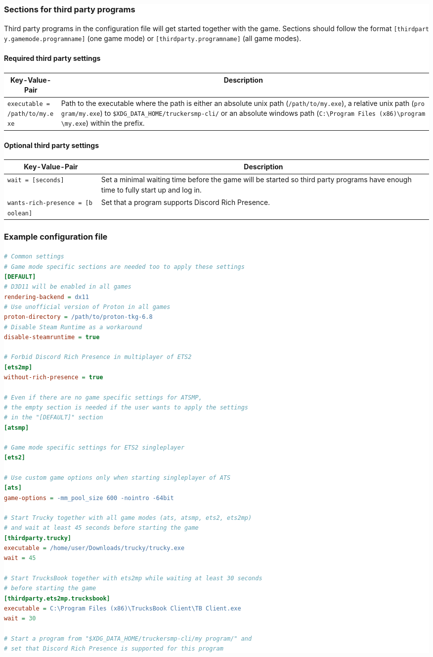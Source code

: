 ### Sections for third party programs

Third party programs in the configuration file will get started together with the game.
Sections should follow the format `[thirdparty.gamemode.programname]` (one game mode) or `[thirdparty.programname]` (all game modes).

#### Required third party settings

Key-Value-Pair|Description
---|---
`executable = /path/to/my.exe`|Path to the executable where the path is either an absolute unix path (`/path/to/my.exe`), a relative unix path (`program/my.exe`) to `$XDG_DATA_HOME/truckersmp-cli/` or an absolute windows path (`C:\Program Files (x86)\program\my.exe`) within the prefix.

#### Optional third party settings

Key-Value-Pair|Description
---|---
`wait = [seconds]`|Set a minimal waiting time before the game will be started so third party programs have enough time to fully start up and log in.
`wants-rich-presence = [boolean]`|Set that a program supports Discord Rich Presence.

### Example configuration file

~~~ ini
# Common settings
# Game mode specific sections are needed too to apply these settings
[DEFAULT]
# D3D11 will be enabled in all games
rendering-backend = dx11
# Use unofficial version of Proton in all games
proton-directory = /path/to/proton-tkg-6.8
# Disable Steam Runtime as a workaround
disable-steamruntime = true

# Forbid Discord Rich Presence in multiplayer of ETS2
[ets2mp]
without-rich-presence = true

# Even if there are no game specific settings for ATSMP,
# the empty section is needed if the user wants to apply the settings
# in the "[DEFAULT]" section
[atsmp]

# Game mode specific settings for ETS2 singleplayer
[ets2]

# Use custom game options only when starting singleplayer of ATS
[ats]
game-options = -mm_pool_size 600 -nointro -64bit

# Start Trucky together with all game modes (ats, atsmp, ets2, ets2mp)
# and wait at least 45 seconds before starting the game
[thirdparty.trucky]
executable = /home/user/Downloads/trucky/trucky.exe
wait = 45

# Start TrucksBook together with ets2mp while waiting at least 30 seconds
# before starting the game
[thirdparty.ets2mp.trucksbook]
executable = C:\Program Files (x86)\TrucksBook Client\TB Client.exe
wait = 30

# Start a program from "$XDG_DATA_HOME/truckersmp-cli/my program/" and
# set that Discord Rich Presence is supported for this program
~~~

[article:dll-injection]: http://securityxploded.com/dll-injection-and-hooking.php
[github:inject]: https://github.com/mewrev/inject
[github:issue147]: https://github.com/truckersmp-cli/truckersmp-cli/issues/147
[github:issue248]: https://github.com/truckersmp-cli/truckersmp-cli/issues/248
[github:issue253]: https://github.com/truckersmp-cli/truckersmp-cli/issues/253
[github:kakurasan]: https://github.com/kakurasan
[github:Lucki]: https://github.com/Lucki
[github:proton]: https://github.com/ValveSoftware/Proton
[github:release-page]: https://github.com/truckersmp-cli/truckersmp-cli/releases
[github:truckersmp-launcher]: https://github.com/TheUnknownNO/TruckersMP-Launcher
[python:vdf]: https://github.com/ValvePython/vdf
[repology:gcc-mingw-w64]: https://repology.org/project/gcc-mingw-w64/versions
[repology:git]: https://repology.org/project/git/versions
[repology:make]: https://repology.org/project/make/versions
[repology:python]: https://repology.org/project/python/versions
[repology:python-setuptools]: https://repology.org/project/python:setuptools/versions
[repology:sdl2]: https://repology.org/project/sdl2/versions
[repology:steam]: https://repology.org/project/steam/versions
[repology:truckersmp-cli]: https://repology.org/project/truckersmp-cli/versions
[repology:wine]: https://repology.org/project/wine/versions
[setuptools:command-reference]: https://setuptools.readthedocs.io/en/latest/setuptools.html#command-reference
[steam:ats]: https://store.steampowered.com/app/270880/American_Truck_Simulator/
[steam:ets2]: https://store.steampowered.com/app/227300/Euro_Truck_Simulator_2/
[steam:steamcmd]: https://developer.valvesoftware.com/wiki/SteamCMD
[steam:windows]: https://steamcdn-a.akamaihd.net/client/installer/SteamSetup.exe
[truckersmp]: https://truckersmp.com/
[truckersmp:knowledge-base]: https://truckersmp.com/knowledge-base
[truckersmp:webapi]: https://stats.truckersmp.com/api
[wine]: https://www.winehq.org/